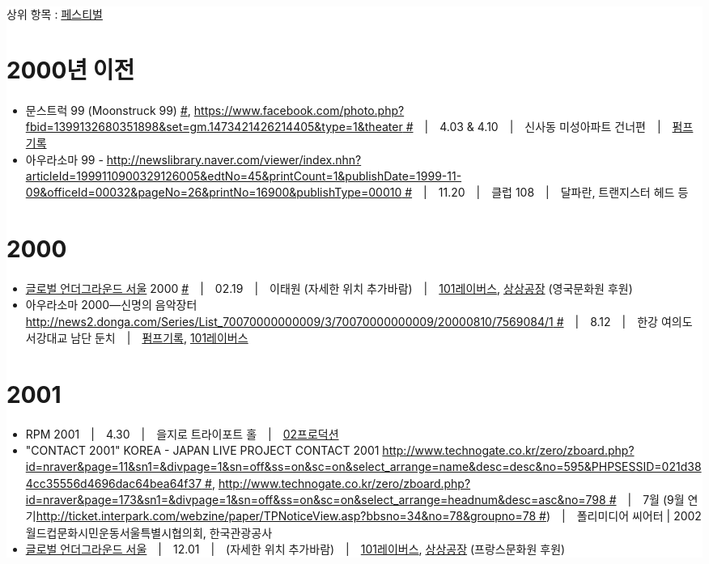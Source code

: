 상위 항목 : [페스티벌](/페스티벌 "wikilink")

# 2000년 이전

  - 문스트럭 99 (Moonstruck 99)
    [\#](/http://newslibrary.naver.com/viewer/index.nhn?articleId=1999032500289115010&edtNo=6&printCount=1&publishDate=1999-03-25&officeId=00028&pageNo=15&printNo=3459&publishType=00010 "wikilink"),
    [<https://www.facebook.com/photo.php?fbid=1399132680351898&set=gm.1473421426214405&type=1&theater>
    \#](/https://www.facebook.com/photo.php?fbid=1399132680351898&set=gm.1473421426214405&type=1&theater_# "wikilink")　|　4.03
    & 4.10　|　신사동 미성아파트 건너편　|　[펌프기록](/펌프기록 "wikilink")
  - 아우라소마 99 -
    [<http://newslibrary.naver.com/viewer/index.nhn?articleId=1999110900329126005&edtNo=45&printCount=1&publishDate=1999-11-09&officeId=00032&pageNo=26&printNo=16900&publishType=00010>
    \#](/http://newslibrary.naver.com/viewer/index.nhn?articleId=1999110900329126005&edtNo=45&printCount=1&publishDate=1999-11-09&officeId=00032&pageNo=26&printNo=16900&publishType=00010_# "wikilink")　|　11.20　|　클럽
    108　|　달파란, 트랜지스터 헤드 등

# 2000

  - [글로벌 언더그라운드 서울](/글로벌_언더그라운드_서울 "wikilink") 2000
    [\#](/http://cluster1.cafe.daum.net/_c21_/bbs_search_read?grpid=rLYQ&fldid=IQeW&contentval=0000Azzzzzzzzzzzzzzzzzzzzzzzzz&nenc=&fenc=&q=&nil_profile=cafetop&nil_menu=sch_updw "wikilink")　|　02.19　|　이태원
    (자세한 위치 추가바람)　|　[101레이버스](/101레이버스 "wikilink"),
    [상상공장](/상상공장 "wikilink") (영국문화원 후원)
  - 아우라소마 2000―신명의 음악장터
    [<http://news2.donga.com/Series/List_70070000000009/3/70070000000009/20000810/7569084/1>
    \#](/http://news2.donga.com/Series/List_70070000000009/3/70070000000009/20000810/7569084/1_# "wikilink")　|　8.12　|　한강
    여의도 서강대교 남단 둔치　|　[펌프기록](/펌프기록 "wikilink"),
    [101레이버스](/101레이버스 "wikilink")

# 2001

  - RPM 2001　|　4.30　|　을지로 트라이포트 홀　|　[02프로덕션](/02프로덕션 "wikilink")
  - "CONTACT 2001" KOREA - JAPAN LIVE PROJECT CONTACT 2001
    [<http://www.technogate.co.kr/zero/zboard.php?id=nraver&page=11&sn1=&divpage=1&sn=off&ss=on&sc=on&select_arrange=name&desc=desc&no=595&PHPSESSID=021d384cc35556d4696dac64bea64f37>
    \#](/http://www.technogate.co.kr/zero/zboard.php?id=nraver&page=11&sn1=&divpage=1&sn=off&ss=on&sc=on&select_arrange=name&desc=desc&no=595&PHPSESSID=021d384cc35556d4696dac64bea64f37_# "wikilink"),
    [<http://www.technogate.co.kr/zero/zboard.php?id=nraver&page=173&sn1=&divpage=1&sn=off&ss=on&sc=on&select_arrange=headnum&desc=asc&no=798>
    \#](/http://www.technogate.co.kr/zero/zboard.php?id=nraver&page=173&sn1=&divpage=1&sn=off&ss=on&sc=on&select_arrange=headnum&desc=asc&no=798_# "wikilink")　|　7월
    (9월
    연기[<http://ticket.interpark.com/webzine/paper/TPNoticeView.asp?bbsno=34&no=78&groupno=78>
    \#](/http://ticket.interpark.com/webzine/paper/TPNoticeView.asp?bbsno=34&no=78&groupno=78_# "wikilink"))　|　폴리미디어
    씨어터 | 2002월드컵문화시민운동서울특별시협의회, 한국관광공사
  - [글로벌 언더그라운드 서울](/글로벌_언더그라운드_서울 "wikilink")　|　12.01　|　(자세한 위치
    추가바람)　|　[101레이버스](/101레이버스 "wikilink"),
    [상상공장](/상상공장 "wikilink") (프랑스문화원 후원)
